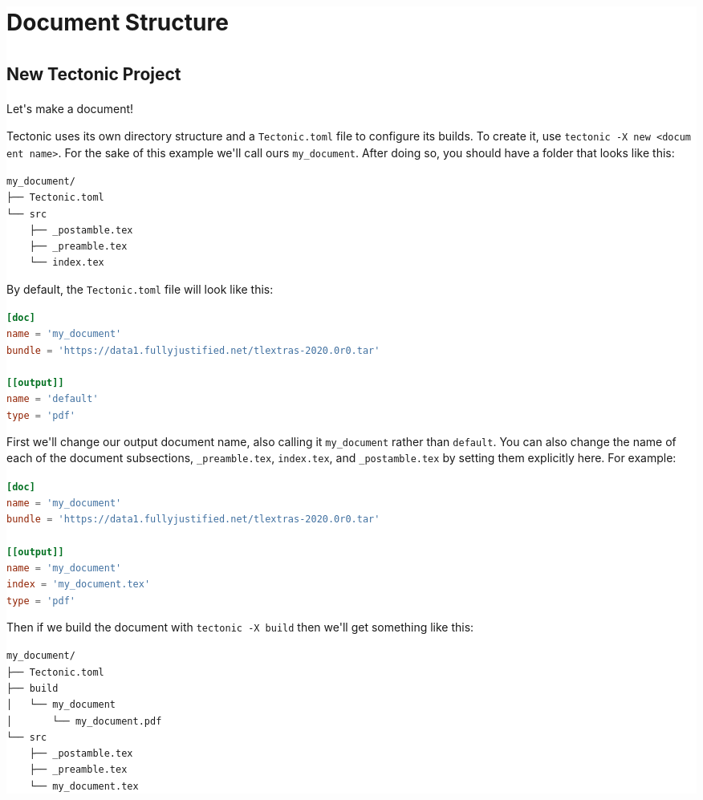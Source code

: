 # Document Structure

## New Tectonic Project

Let's make a document!

Tectonic uses its own directory structure and a `Tectonic.toml` file to configure its builds. To create it, use `tectonic -X new <document name>`. For the sake of this example we'll call ours `my_document`. After doing so, you should have a folder that looks like this:

```
my_document/
├── Tectonic.toml
└── src
    ├── _postamble.tex
    ├── _preamble.tex
    └── index.tex
```

By default, the `Tectonic.toml` file will look like this:

```toml
[doc]
name = 'my_document'
bundle = 'https://data1.fullyjustified.net/tlextras-2020.0r0.tar'

[[output]]
name = 'default'
type = 'pdf'
```

First we'll change our output document name, also calling it `my_document` rather than `default`. You can also change the name of each of the document subsections, `_preamble.tex`, `index.tex`, and `_postamble.tex` by setting them explicitly here. For example:

```toml
[doc]
name = 'my_document'
bundle = 'https://data1.fullyjustified.net/tlextras-2020.0r0.tar'

[[output]]
name = 'my_document'
index = 'my_document.tex'
type = 'pdf'
``` 

Then if we build the document with `tectonic -X build` then we'll get something like this:

```text
my_document/
├── Tectonic.toml
├── build
│   └── my_document
│       └── my_document.pdf
└── src
    ├── _postamble.tex
    ├── _preamble.tex
    └── my_document.tex

```
